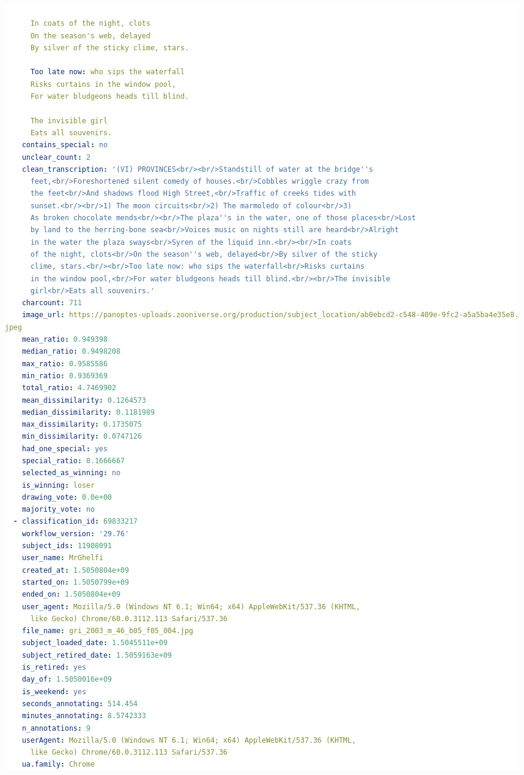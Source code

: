 ```yaml

      In coats of the night, clots
      On the season's web, delayed
      By silver of the sticky clime, stars.

      Too late now: who sips the waterfall
      Risks curtains in the window pool,
      For water bludgeons heads till blind.

      The invisible girl
      Eats all souvenirs.
    contains_special: no
    unclear_count: 2
    clean_transcription: '(VI) PROVINCES<br/><br/>Standstill of water at the bridge''s
      feet,<br/>Foreshortened silent comedy of houses.<br/>Cobbles wriggle crazy from
      the feet<br/>And shadows flood High Street,<br/>Traffic of creeks tides with
      sunset.<br/><br/>1) The moon circuits<br/>2) The marmoledo of colour<br/>3)
      As broken chocolate mends<br/><br/>The plaza''s in the water, one of those places<br/>Lost
      by land to the herring-bone sea<br/>Voices music on nights still are heard<br/>Alright
      in the water the plaza sways<br/>Syren of the liquid inn.<br/><br/>In coats
      of the night, clots<br/>On the season''s web, delayed<br/>By silver of the sticky
      clime, stars.<br/><br/>Too late now: who sips the waterfall<br/>Risks curtains
      in the window pool,<br/>For water bludgeons heads till blind.<br/><br/>The invisible
      girl<br/>Eats all souvenirs.'
    charcount: 711
    image_url: https://panoptes-uploads.zooniverse.org/production/subject_location/ab0ebcd2-c548-409e-9fc2-a5a5ba4e35e8.jpeg
    mean_ratio: 0.949398
    median_ratio: 0.9498208
    max_ratio: 0.9585586
    min_ratio: 0.9369369
    total_ratio: 4.7469902
    mean_dissimilarity: 0.1264573
    median_dissimilarity: 0.1181989
    max_dissimilarity: 0.1735075
    min_dissimilarity: 0.0747126
    had_one_special: yes
    special_ratio: 0.1666667
    selected_as_winning: no
    is_winning: loser
    drawing_vote: 0.0e+00
    majority_vote: no
  - classification_id: 69833217
    workflow_version: '29.76'
    subject_ids: 11908091
    user_name: MrGhelfi
    created_at: 1.5050804e+09
    started_on: 1.5050799e+09
    ended_on: 1.5050804e+09
    user_agent: Mozilla/5.0 (Windows NT 6.1; Win64; x64) AppleWebKit/537.36 (KHTML,
      like Gecko) Chrome/60.0.3112.113 Safari/537.36
    file_name: gri_2003_m_46_b05_f05_004.jpg
    subject_loaded_date: 1.5045511e+09
    subject_retired_date: 1.5059163e+09
    is_retired: yes
    day_of: 1.5050016e+09
    is_weekend: yes
    seconds_annotating: 514.454
    minutes_annotating: 8.5742333
    n_annotations: 9
    userAgent: Mozilla/5.0 (Windows NT 6.1; Win64; x64) AppleWebKit/537.36 (KHTML,
      like Gecko) Chrome/60.0.3112.113 Safari/537.36
    ua.family: Chrome
```